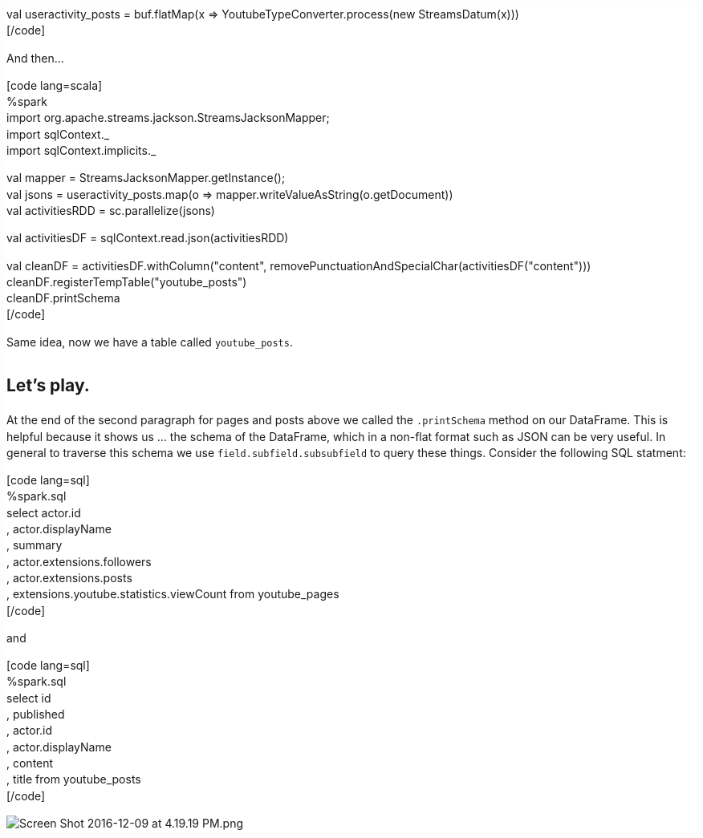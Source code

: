 val useractivity\_posts = buf.flatMap(x =&gt; YoutubeTypeConverter.process(new StreamsDatum(x)))  
\[/code\]

And then…

\[code lang=scala\]  
%spark  
import org.apache.streams.jackson.StreamsJacksonMapper;  
import sqlContext.\_  
import sqlContext.implicits.\_

val mapper = StreamsJacksonMapper.getInstance();  
val jsons = useractivity\_posts.map(o =&gt; mapper.writeValueAsString(o.getDocument))  
val activitiesRDD = sc.parallelize(jsons)

val activitiesDF = sqlContext.read.json(activitiesRDD)

val cleanDF = activitiesDF.withColumn("content", removePunctuationAndSpecialChar(activitiesDF("content")))  
cleanDF.registerTempTable("youtube\_posts")  
cleanDF.printSchema  
\[/code\]

Same idea, now we have a table called `youtube_posts`.

## Let’s play.

At the end of the second paragraph for pages and posts above we called the `.printSchema` method on our DataFrame. This is helpful because it shows us … the schema of the DataFrame, which in a non-flat format such as JSON can be very useful. In general to traverse this schema we use `field.subfield.subsubfield` to query these things. Consider the following SQL statment:

\[code lang=sql\]  
%spark.sql  
select actor.id  
, actor.displayName  
, summary  
, actor.extensions.followers  
, actor.extensions.posts  
, extensions.youtube.statistics.viewCount from youtube\_pages  
\[/code\]

and

\[code lang=sql\]  
%spark.sql  
select id  
, published  
, actor.id  
, actor.displayName  
, content  
, title from youtube\_posts  
\[/code\]

![Screen Shot 2016-12-09 at 4.19.19 PM.png](https://i0.wp.com/rawkintrevo.org/wp-content/uploads/2016/12/screen-shot-2016-12-09-at-4-19-19-pm.png?resize=685%2C246&ssl=1)

